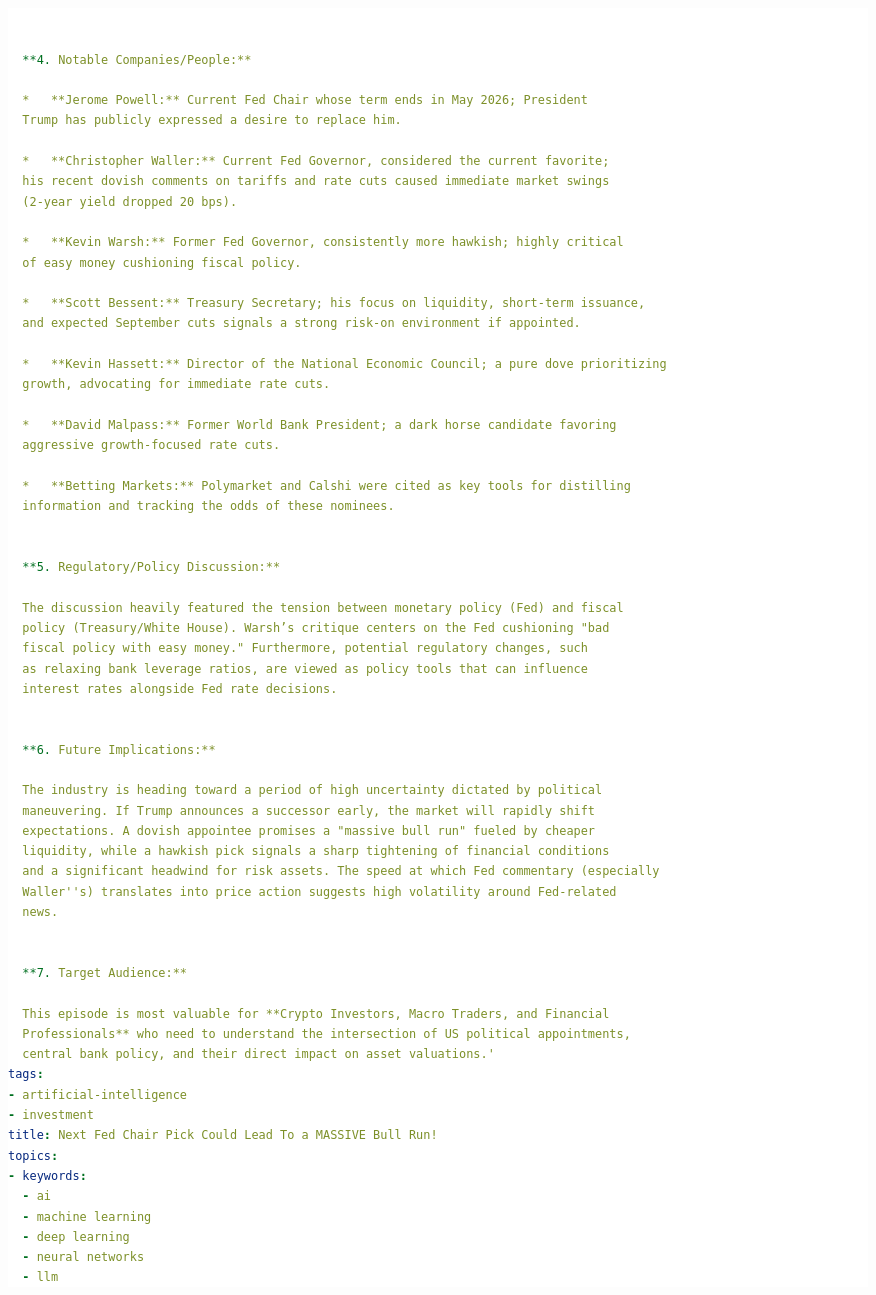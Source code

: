 ```yaml


  **4. Notable Companies/People:**

  *   **Jerome Powell:** Current Fed Chair whose term ends in May 2026; President
  Trump has publicly expressed a desire to replace him.

  *   **Christopher Waller:** Current Fed Governor, considered the current favorite;
  his recent dovish comments on tariffs and rate cuts caused immediate market swings
  (2-year yield dropped 20 bps).

  *   **Kevin Warsh:** Former Fed Governor, consistently more hawkish; highly critical
  of easy money cushioning fiscal policy.

  *   **Scott Bessent:** Treasury Secretary; his focus on liquidity, short-term issuance,
  and expected September cuts signals a strong risk-on environment if appointed.

  *   **Kevin Hassett:** Director of the National Economic Council; a pure dove prioritizing
  growth, advocating for immediate rate cuts.

  *   **David Malpass:** Former World Bank President; a dark horse candidate favoring
  aggressive growth-focused rate cuts.

  *   **Betting Markets:** Polymarket and Calshi were cited as key tools for distilling
  information and tracking the odds of these nominees.


  **5. Regulatory/Policy Discussion:**

  The discussion heavily featured the tension between monetary policy (Fed) and fiscal
  policy (Treasury/White House). Warsh’s critique centers on the Fed cushioning "bad
  fiscal policy with easy money." Furthermore, potential regulatory changes, such
  as relaxing bank leverage ratios, are viewed as policy tools that can influence
  interest rates alongside Fed rate decisions.


  **6. Future Implications:**

  The industry is heading toward a period of high uncertainty dictated by political
  maneuvering. If Trump announces a successor early, the market will rapidly shift
  expectations. A dovish appointee promises a "massive bull run" fueled by cheaper
  liquidity, while a hawkish pick signals a sharp tightening of financial conditions
  and a significant headwind for risk assets. The speed at which Fed commentary (especially
  Waller''s) translates into price action suggests high volatility around Fed-related
  news.


  **7. Target Audience:**

  This episode is most valuable for **Crypto Investors, Macro Traders, and Financial
  Professionals** who need to understand the intersection of US political appointments,
  central bank policy, and their direct impact on asset valuations.'
tags:
- artificial-intelligence
- investment
title: Next Fed Chair Pick Could Lead To a MASSIVE Bull Run!
topics:
- keywords:
  - ai
  - machine learning
  - deep learning
  - neural networks
  - llm
```